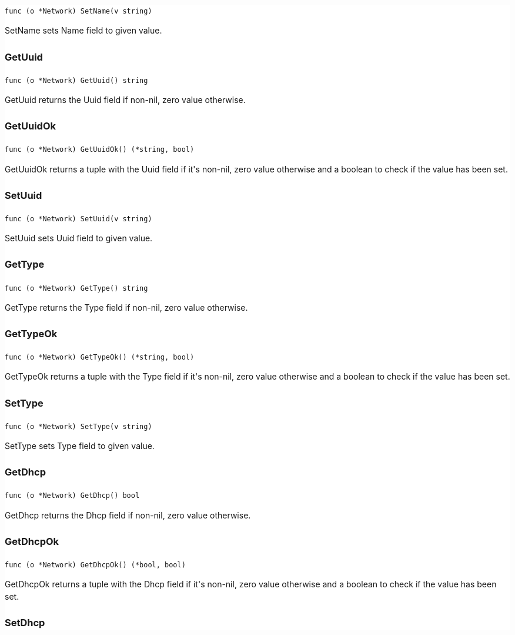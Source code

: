 `func (o *Network) SetName(v string)`

SetName sets Name field to given value.


### GetUuid

`func (o *Network) GetUuid() string`

GetUuid returns the Uuid field if non-nil, zero value otherwise.

### GetUuidOk

`func (o *Network) GetUuidOk() (*string, bool)`

GetUuidOk returns a tuple with the Uuid field if it's non-nil, zero value otherwise
and a boolean to check if the value has been set.

### SetUuid

`func (o *Network) SetUuid(v string)`

SetUuid sets Uuid field to given value.


### GetType

`func (o *Network) GetType() string`

GetType returns the Type field if non-nil, zero value otherwise.

### GetTypeOk

`func (o *Network) GetTypeOk() (*string, bool)`

GetTypeOk returns a tuple with the Type field if it's non-nil, zero value otherwise
and a boolean to check if the value has been set.

### SetType

`func (o *Network) SetType(v string)`

SetType sets Type field to given value.


### GetDhcp

`func (o *Network) GetDhcp() bool`

GetDhcp returns the Dhcp field if non-nil, zero value otherwise.

### GetDhcpOk

`func (o *Network) GetDhcpOk() (*bool, bool)`

GetDhcpOk returns a tuple with the Dhcp field if it's non-nil, zero value otherwise
and a boolean to check if the value has been set.

### SetDhcp
